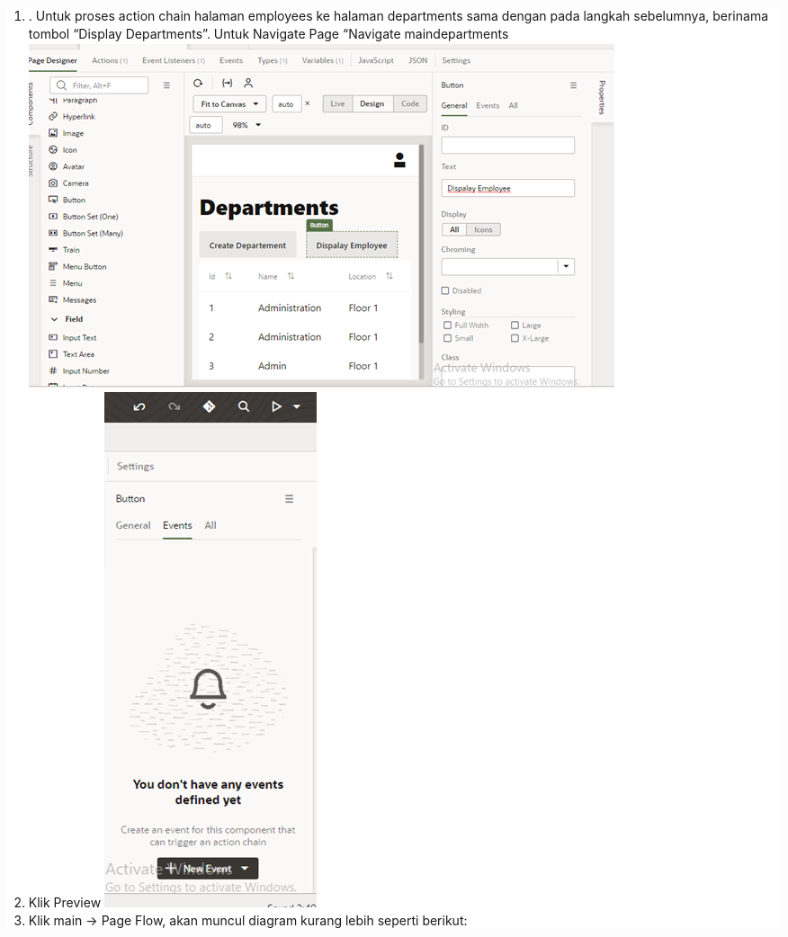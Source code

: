 1. . Untuk proses action chain halaman employees ke halaman departments sama dengan pada langkah
sebelumnya, berinama tombol “Display Departments”. Untuk Navigate Page “Navigate maindepartments
![langkah](src/Action_Chain_halaman_Departments_ke_halaman_Employess/1.png)
2. Klik Preview
![langkah](src/Action_Chain_halaman_Departments_ke_halaman_Employess/2.png)
3. Klik main -> Page Flow, akan muncul diagram kurang lebih seperti berikut: